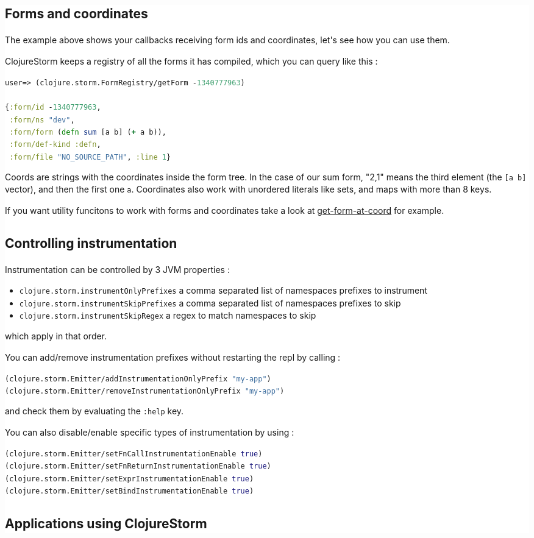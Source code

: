 ```clojure
```

## Forms and coordinates

The example above  shows your callbacks receiving form ids and coordinates, let's see how you can use them.

ClojureStorm keeps a registry of all the forms it has compiled, which you can query like this :

```clojure
user=> (clojure.storm.FormRegistry/getForm -1340777963)

{:form/id -1340777963,
 :form/ns "dev",
 :form/form (defn sum [a b] (+ a b)),
 :form/def-kind :defn,
 :form/file "NO_SOURCE_PATH", :line 1}
```

Coords are strings with the coordinates inside the form tree.
In the case of our sum form, "2,1" means the third element (the `[a b]` vector), and then the first one `a`. 
Coordinates also work with unordered literals like sets, and maps with more than 8 keys.

If you want utility funcitons to work with forms and  coordinates take a look at
[get-form-at-coord](https://github.com/flow-storm/hansel/blob/master/src/hansel/utils.cljc#L74-L78) for example.

## Controlling instrumentation

Instrumentation can be controlled by 3 JVM properties :

  * `clojure.storm.instrumentOnlyPrefixes` a comma separated list of namespaces prefixes to instrument
  * `clojure.storm.instrumentSkipPrefixes` a comma separated list of namespaces prefixes to skip
  * `clojure.storm.instrumentSkipRegex` a regex to match namespaces to skip
  
which apply in that order.

You can add/remove instrumentation prefixes without restarting the repl by calling :

```clojure
(clojure.storm.Emitter/addInstrumentationOnlyPrefix "my-app")
(clojure.storm.Emitter/removeInstrumentationOnlyPrefix "my-app")
```
and check them by evaluating the `:help` key.

You can also disable/enable specific types of instrumentation by using :

```clojure
(clojure.storm.Emitter/setFnCallInstrumentationEnable true)
(clojure.storm.Emitter/setFnReturnInstrumentationEnable true)
(clojure.storm.Emitter/setExprInstrumentationEnable true)
(clojure.storm.Emitter/setBindInstrumentationEnable true)
```
## Applications using ClojureStorm
